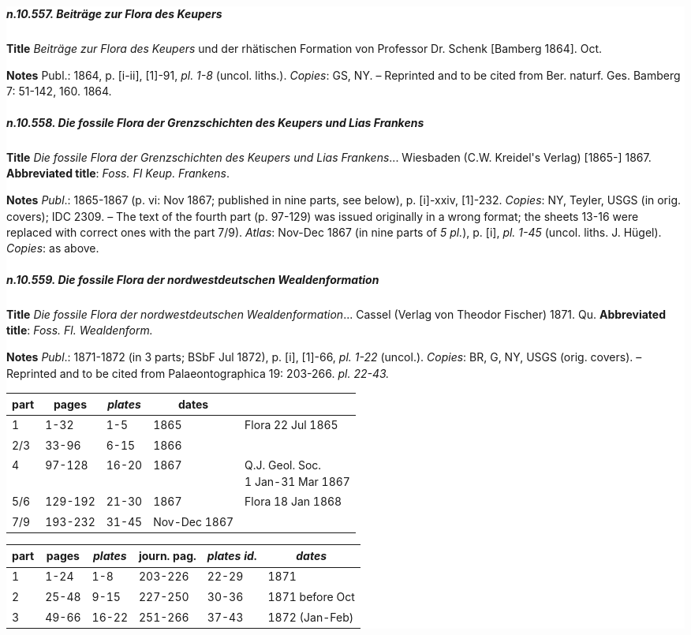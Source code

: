 ##### n.10.557. Beiträge zur Flora des Keupers

**Title**
*Beiträge zur Flora des Keupers* und der rhätischen Formation von Professor Dr. Schenk \[Bamberg 1864\]. Oct.

**Notes**
Publ.: 1864, p. \[i-ii\], \[1\]-91, *pl. 1-8* (uncol. liths.). *Copies*: GS, NY. – Reprinted and to be cited from Ber. naturf. Ges. Bamberg 7: 51-142, 160. 1864.

##### n.10.558. Die fossile Flora der Grenzschichten des Keupers und Lias Frankens

**Title**
*Die fossile Flora der Grenzschichten des Keupers und Lias Frankens*... Wiesbaden (C.W. Kreidel's Verlag) \[1865-\] 1867.
**Abbreviated title**: *Foss. FI Keup. Frankens*.

**Notes**
*Publ*.: 1865-1867 (p. vi: Nov 1867; published in nine parts, see below), p. \[i\]-xxiv, \[1\]-232. *Copies*: NY, Teyler, USGS (in orig. covers); IDC 2309. – The text of the fourth part (p. 97-129) was issued originally in a wrong format; the sheets 13-16 were replaced with correct ones with the part 7/9).
*Atlas*: Nov-Dec 1867 (in nine parts of *5 pl.*), p. \[i\], *pl. 1-45* (uncol. liths. J. Hügel). *Copies*: as above.

##### n.10.559. Die fossile Flora der nordwestdeutschen Wealdenformation

**Title**
*Die fossile Flora der nordwestdeutschen Wealdenformation*... Cassel (Verlag von Theodor Fischer) 1871. Qu.
**Abbreviated title**: *Foss. Fl. Wealdenform.*

**Notes**
*Publ*.: 1871-1872 (in 3 parts; BSbF Jul 1872), p. \[i\], \[1\]-66, *pl. 1-22* (uncol.). *Copies*: BR, G, NY, USGS (orig. covers). – Reprinted and to be cited from Palaeontographica 19: 203-266. *pl. 22-43.*

|part	|pages	|*plates*	|dates| |
|---	|---	|---	|---	|---	|
|1	|1-32	|1-5	|1865	|Flora 22 Jul 1865|
|2/3	|33-96	|6-15	|1866|
|4	|97-128	|16-20	|1867	|Q.J. Geol. Soc.<br/>1 Jan-31 Mar 1867|
|5/6	|129-192	|21-30	|1867	|Flora 18 Jan 1868|
|7/9	|193-232	|31-45	|Nov-Dec 1867|

|part	|pages	|*plates*	|journ. pag.	|*plates id*.	|*dates*|
|---	|---	|---	|---	|---	|---	|
|1	|1-24	|1-8	|203-226	|22-29	|1871|
|2	|25-48	|9-15	|227-250	|30-36	|1871 before Oct|
|3	|49-66	|16-22	|251-266	|37-43	|1872 (Jan-Feb)|

